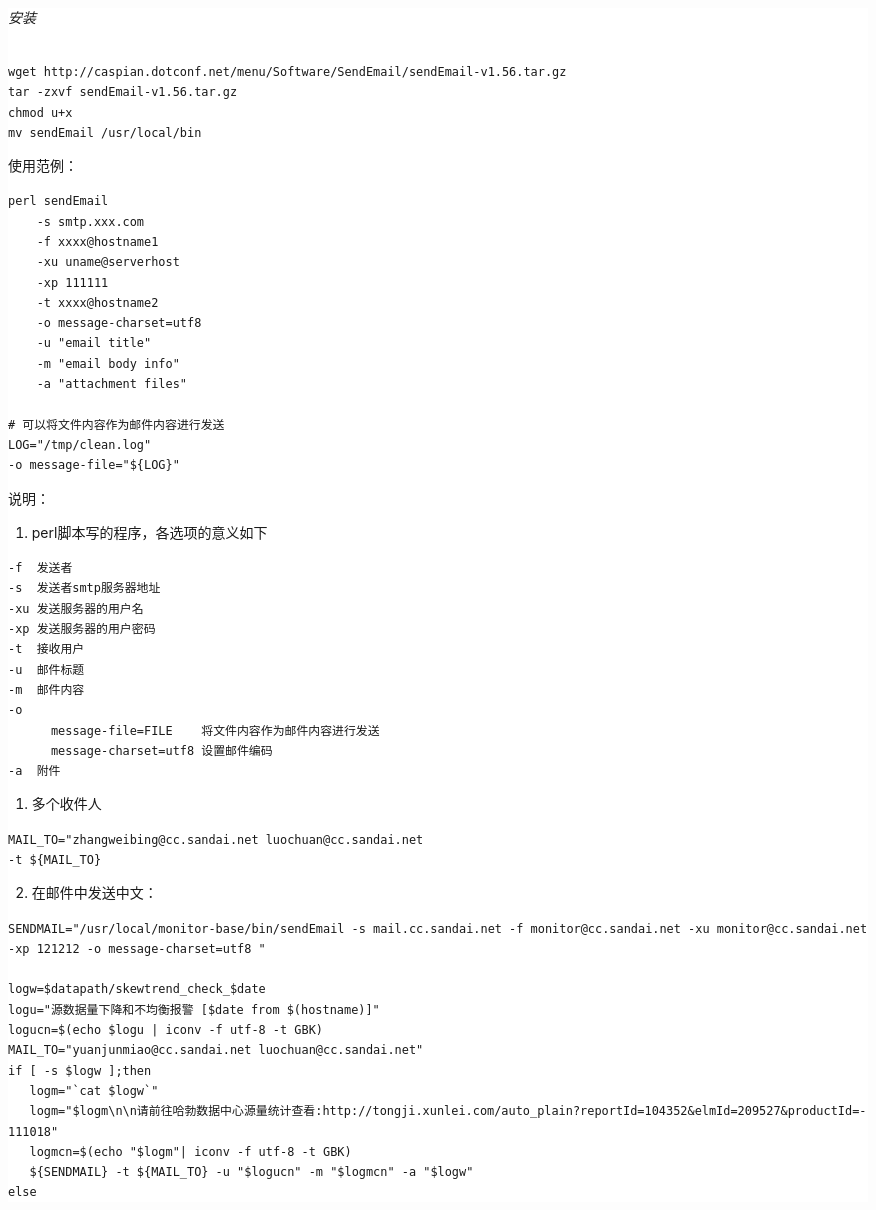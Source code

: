 ###### 安装

```shell
wget http://caspian.dotconf.net/menu/Software/SendEmail/sendEmail-v1.56.tar.gz
tar -zxvf sendEmail-v1.56.tar.gz
chmod u+x 
mv sendEmail /usr/local/bin
```

使用范例：

```shell
perl sendEmail 
	-s smtp.xxx.com 
	-f xxxx@hostname1 
	-xu uname@serverhost 
	-xp 111111 
	-t xxxx@hostname2 
	-o message-charset=utf8
	-u "email title" 
	-m "email body info"  
	-a "attachment files"

# 可以将文件内容作为邮件内容进行发送
LOG="/tmp/clean.log"
-o message-file="${LOG}"
```

说明：

1. perl脚本写的程序，各选项的意义如下

```shell
-f  发送者
-s  发送者smtp服务器地址
-xu 发送服务器的用户名
-xp 发送服务器的用户密码
-t  接收用户
-u  邮件标题
-m  邮件内容
-o
      message-file=FILE    将文件内容作为邮件内容进行发送
      message-charset=utf8 设置邮件编码
-a  附件
```

1. 多个收件人

```shell
MAIL_TO="zhangweibing@cc.sandai.net luochuan@cc.sandai.net 
-t ${MAIL_TO}
```

2. 在邮件中发送中文：

```shell
SENDMAIL="/usr/local/monitor-base/bin/sendEmail -s mail.cc.sandai.net -f monitor@cc.sandai.net -xu monitor@cc.sandai.net -xp 121212 -o message-charset=utf8 "

logw=$datapath/skewtrend_check_$date
logu="源数据量下降和不均衡报警 [$date from $(hostname)]"
logucn=$(echo $logu | iconv -f utf-8 -t GBK)
MAIL_TO="yuanjunmiao@cc.sandai.net luochuan@cc.sandai.net"
if [ -s $logw ];then
   logm="`cat $logw`"
   logm="$logm\n\n请前往哈勃数据中心源量统计查看:http://tongji.xunlei.com/auto_plain?reportId=104352&elmId=209527&productId=-111018"
   logmcn=$(echo "$logm"| iconv -f utf-8 -t GBK)
   ${SENDMAIL} -t ${MAIL_TO} -u "$logucn" -m "$logmcn" -a "$logw"
else
```